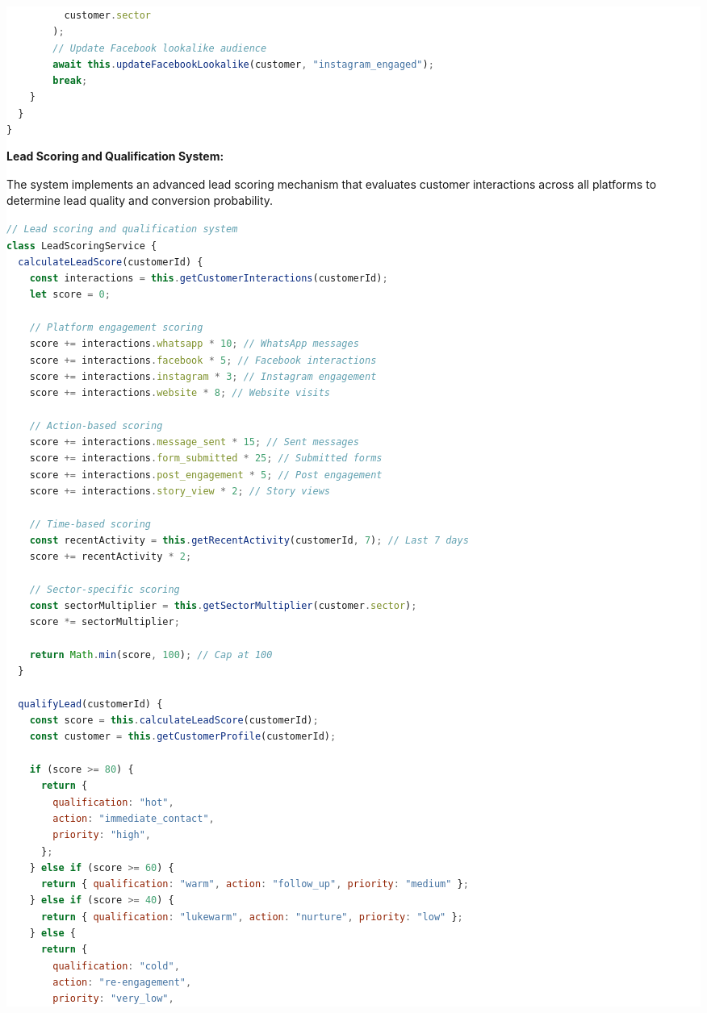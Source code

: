 ```javascript
          customer.sector
        );
        // Update Facebook lookalike audience
        await this.updateFacebookLookalike(customer, "instagram_engaged");
        break;
    }
  }
}
```

**Lead Scoring and Qualification System:**

The system implements an advanced lead scoring mechanism that evaluates customer interactions across all platforms to determine lead quality and conversion probability.

```javascript
// Lead scoring and qualification system
class LeadScoringService {
  calculateLeadScore(customerId) {
    const interactions = this.getCustomerInteractions(customerId);
    let score = 0;

    // Platform engagement scoring
    score += interactions.whatsapp * 10; // WhatsApp messages
    score += interactions.facebook * 5; // Facebook interactions
    score += interactions.instagram * 3; // Instagram engagement
    score += interactions.website * 8; // Website visits

    // Action-based scoring
    score += interactions.message_sent * 15; // Sent messages
    score += interactions.form_submitted * 25; // Submitted forms
    score += interactions.post_engagement * 5; // Post engagement
    score += interactions.story_view * 2; // Story views

    // Time-based scoring
    const recentActivity = this.getRecentActivity(customerId, 7); // Last 7 days
    score += recentActivity * 2;

    // Sector-specific scoring
    const sectorMultiplier = this.getSectorMultiplier(customer.sector);
    score *= sectorMultiplier;

    return Math.min(score, 100); // Cap at 100
  }

  qualifyLead(customerId) {
    const score = this.calculateLeadScore(customerId);
    const customer = this.getCustomerProfile(customerId);

    if (score >= 80) {
      return {
        qualification: "hot",
        action: "immediate_contact",
        priority: "high",
      };
    } else if (score >= 60) {
      return { qualification: "warm", action: "follow_up", priority: "medium" };
    } else if (score >= 40) {
      return { qualification: "lukewarm", action: "nurture", priority: "low" };
    } else {
      return {
        qualification: "cold",
        action: "re-engagement",
        priority: "very_low",
```